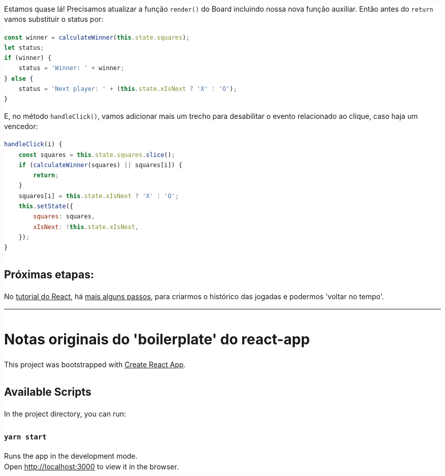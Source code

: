 Estamos quase lá! Precisamos atualizar a função `render()` do Board incluindo nossa nova função auxiliar. Então antes do `return` vamos substituir o status por:

``` js
const winner = calculateWinner(this.state.squares);
let status;
if (winner) {
    status = 'Winner: ' + winner;
} else {
    status = 'Next player: ' + (this.state.xIsNext ? 'X' : 'O');
}
```

E, no método `handleClick()`, vamos adicionar mais um trecho para desabilitar o evento relacionado ao clique, caso haja um vencedor:

``` js
handleClick(i) {
    const squares = this.state.squares.slice();
    if (calculateWinner(squares) || squares[i]) {
        return;
    }
    squares[i] = this.state.xIsNext ? 'X' : 'O';
    this.setState({
        squares: squares,
        xIsNext: !this.state.xIsNext,
    });
}
```

## Próximas etapas:

No [tutorial do React](https://pt-br.reactjs.org/tutorial/tutorial.html), há [mais alguns passos](](https://pt-br.reactjs.org/tutorial/tutorial.html)), para criarmos o histórico das jogadas e podermos 'voltar no tempo'.

  
___
  
  

# Notas originais do 'boilerplate' do react-app

This project was bootstrapped with [Create React App](https://github.com/facebook/create-react-app).

## Available Scripts

In the project directory, you can run:

### `yarn start`

Runs the app in the development mode.<br />
Open [http://localhost:3000](http://localhost:3000) to view it in the browser.
